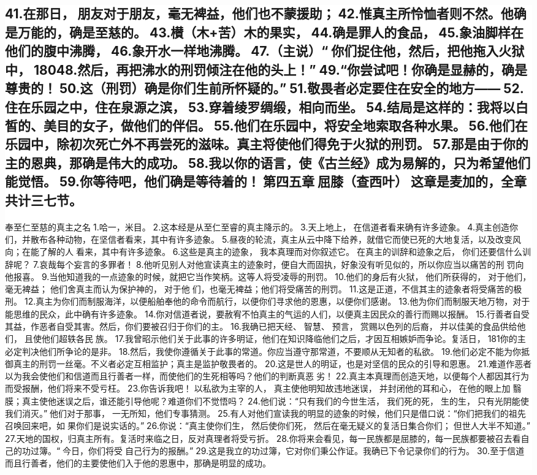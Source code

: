 41.在那日， 朋友对于朋友，毫无裨益，他们也不蒙援助；
42.惟真主所怜恤者则不然。他确是万能的，确是至慈的。
43.櫕（木+苦）木的果实，
44.确是罪人的食品，
45.象油脚样在他们的腹中沸腾，
46.象开水一样地沸腾。
47.（主说）“ 你们捉住他，然后，把他拖入火狱中，
18048.然后，再把沸水的刑罚倾注在他的头上！”
49.“你尝试吧！你确是显赫的，确是尊贵的！
50.这（刑罚）确是你们生前所怀疑的。”
51.敬畏者必定要住在安全的地方——
52.住在乐园之中，住在泉源之滨，
53.穿着绫罗绸缎，相向而坐。
54.结局是这样的：我将以白皙的、美目的女子，做他们的伴侣。
55.他们在乐园中，将安全地索取各种水果。
56.他们在乐园中，除初次死亡外不再尝死的滋味。真主将使他们得免于火狱的刑罚。
57.那是由于你的主的恩典，那确是伟大的成功。
58.我以你的语言，使《古兰经》成为易解的，只为希望他们能觉悟。
59.你等待吧，他们确是等待着的！
第四五章 屈膝（查西叶）
这章是麦加的，全章共计三七节。
--------------------------------------------------------------------------------------------------------------------------------
奉至仁至慈的真主之名
1.哈一，米目。
2.这本经是从至仁至睿的真主降示的。
3.天上地上， 在信道者看来确有许多迹象。
4.真主创造你们，并散布各种动物，在坚信者看来，其中有许多迹象。
5.昼夜的轮流，真主从云中降下给养，就借它而使已死的大地复活，以及改变风向；在能了解的人
看来，其中有许多迹象。
6.这些是真主的迹象， 我本真理而对你叙述它。 在真主的训辞和迹象之后， 你们还要信什么训辞呢？
7.哀哉每个妄言的多罪者！
8.他听见别人对他宣读真主的迹象时，便自大而固执，好象没有听见似的，所以你应当以痛苦的刑
罚向他报喜。
9.当他知道我的一点迹象的时候，就把它当作笑柄。这等人将受凌辱的刑罚。
10.他们的身后有火狱， 他们所获得的， 对于他们， 毫无裨益； 他们舍真主而认为保护神的， 对于他
们，也毫无裨益；他们将受痛苦的刑罚。
11.这是正道，不信其主的迹象者将受痛苦的极刑。
12.真主为你们而制服海洋，以便船舶奉他的命令而航行，以便你们寻求他的恩惠，以便你们感谢。
13.他为你们而制服天地万物，对于能思维的民众，此中确有许多迹象。
14.你对信道者说，要赦宥不怕真主的气运的人们，以便真主因民众的善行而赐以报酬。
15.行善者自受其益，作恶者自受其害。然后，你们要被召归于你们的主。
16.我确已把天经、 智慧、 预言， 赏赐以色列的后裔， 并以佳美的食品供给他们， 且使他们超轶各民
族。
17.我曾昭示他们关于此事的许多明证，他们在知识降临他们之后，才因互相嫉妒而争论。复活日，
181你的主必定判决他们所争论的是非。
18.然后，我使你遵循关于此事的常道。你应当遵守那常道，不要顺从无知者的私欲。
19.他们必定不能为你抵御真主的刑罚一丝毫。不义者必定互相监护；真主是监护敬畏者的。
20.这是世人的明证，也是对坚信的民众的引导和恩惠。
21.难道作恶者以为我会使他们和信道而且行善者一样，而使他们的生死相等吗？他们的判断真恶
劣！
22.真主本真理而创造天地，以便每个人都因其行为而受报酬，他们将来不受亏枉。
23.你告诉我吧！ 以私欲为主宰的人， 真主使他明知故违地迷误， 并封闭他的耳和心， 在他的眼上加
翳膜；真主使他迷误之后，谁还能引导他呢？难道你们不觉悟吗？
24.他们说：“只有我们的今世生活， 我们死的死， 生的生， 只有光阴能使我们消灭。” 他们对于那事，
一无所知，他们专事猜测。
25.有人对他们宣读我的明显的迹象的时候，他们只是借口说：“你们把我们的祖先召唤回来吧，如
果你们是说实话的。”
26.你说：“真主使你们生， 然后使你们死， 然后在毫无疑义的复活日集合你们； 但世人大半不知道。”
27.天地的国权，归真主所有。复活时来临之日，反对真理者将受亏折。
28.你将来会看见，每一民族都是屈膝的，每一民族都要被召去看自己的功过簿。“ 今日，你们将受
自己行为的报酬。”
29.这是我立的功过簿，它对你们秉公作证。我确已下令记录你们的行为。
30.至于信道而且行善者，他们的主要使他们入于他的恩惠中，那确是明显的成功。
